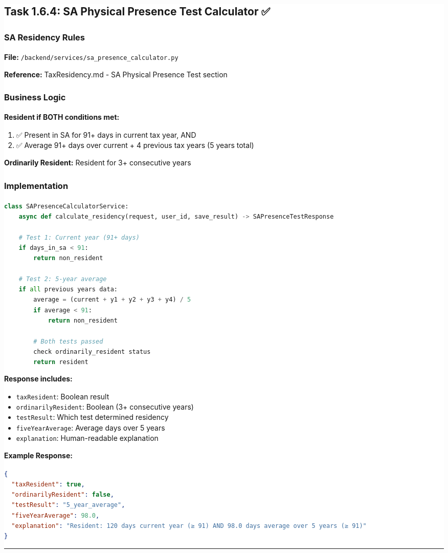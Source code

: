 
## Task 1.6.4: SA Physical Presence Test Calculator ✅

### SA Residency Rules

**File:** `/backend/services/sa_presence_calculator.py`

**Reference:** TaxResidency.md - SA Physical Presence Test section

### Business Logic

**Resident if BOTH conditions met:**
1. ✅ Present in SA for 91+ days in current tax year, AND
2. ✅ Average 91+ days over current + 4 previous tax years (5 years total)

**Ordinarily Resident:** Resident for 3+ consecutive years

### Implementation

```python
class SAPresenceCalculatorService:
    async def calculate_residency(request, user_id, save_result) -> SAPresenceTestResponse

    # Test 1: Current year (91+ days)
    if days_in_sa < 91:
        return non_resident

    # Test 2: 5-year average
    if all previous years data:
        average = (current + y1 + y2 + y3 + y4) / 5
        if average < 91:
            return non_resident

        # Both tests passed
        check ordinarily_resident status
        return resident
```

**Response includes:**
- `taxResident`: Boolean result
- `ordinarilyResident`: Boolean (3+ consecutive years)
- `testResult`: Which test determined residency
- `fiveYearAverage`: Average days over 5 years
- `explanation`: Human-readable explanation

**Example Response:**
```json
{
  "taxResident": true,
  "ordinarilyResident": false,
  "testResult": "5_year_average",
  "fiveYearAverage": 98.0,
  "explanation": "Resident: 120 days current year (≥ 91) AND 98.0 days average over 5 years (≥ 91)"
}
```

---